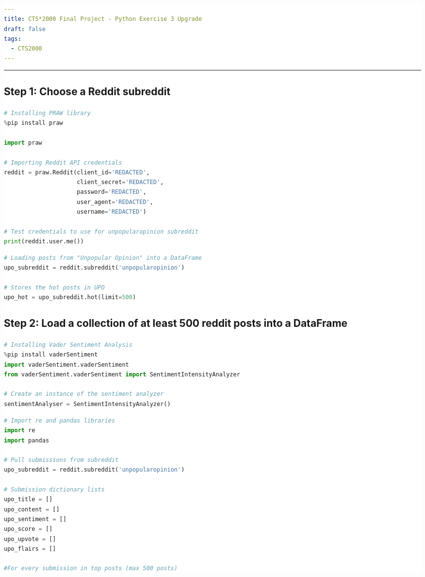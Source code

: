 ```yaml
---
title: CTS*2000 Final Project - Python Exercise 3 Upgrade
draft: false
tags:
  - CTS2000
---
```

 ---
## Step 1: Choose a Reddit subreddit
```python
# Installing PRAW library
%pip install praw

import praw 

# Importing Reddit API credentials
reddit = praw.Reddit(client_id='REDACTED',
                     client_secret='REDACTED', 
                     password='REDACTED',
                     user_agent='REDACTED', 
                     username='REDACTED')

# Test credentials to use for unpopularopinion subreddit
print(reddit.user.me())
```

```python
# Loading posts from "Unpopular Opinion" into a DataFrame
upo_subreddit = reddit.subreddit('unpopularopinion')

# Stores the hot posts in UPO
upo_hot = upo_subreddit.hot(limit=500) 
```

## Step 2: Load a collection of at least 500 reddit posts into a DataFrame
```python
# Installing Vader Sentiment Analysis 
%pip install vaderSentiment
import vaderSentiment.vaderSentiment
from vaderSentiment.vaderSentiment import SentimentIntensityAnalyzer

# Create an instance of the sentiment analyzer
sentimentAnalyser = SentimentIntensityAnalyzer()
```

```python
# Import re and pandas libraries
import re
import pandas 

# Pull submissions from subreddit 
upo_subreddit = reddit.subreddit('unpopularopinion')

# Submission dictionary lists
upo_title = []
upo_content = []
upo_sentiment = []
upo_score = []
upo_upvote = []
upo_flairs = []

#For every submission in top posts (max 500 posts)
```